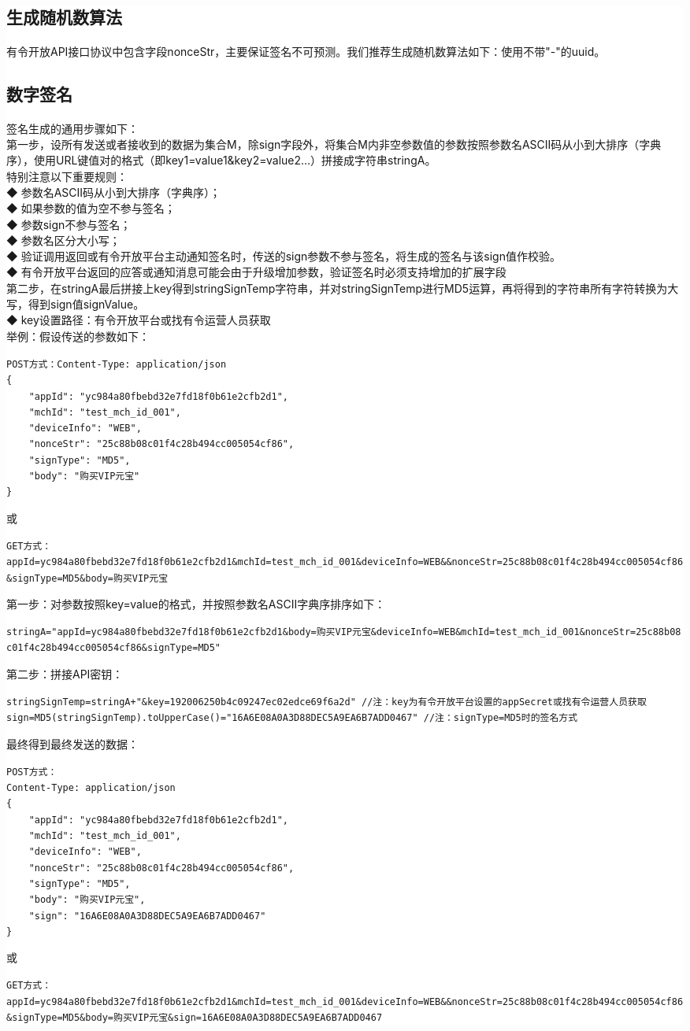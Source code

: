 ## 生成随机数算法
有令开放API接口协议中包含字段nonceStr，主要保证签名不可预测。我们推荐生成随机数算法如下：使用不带"-"的uuid。

## 数字签名
签名生成的通用步骤如下：  
第一步，设所有发送或者接收到的数据为集合M，除sign字段外，将集合M内非空参数值的参数按照参数名ASCII码从小到大排序（字典序），使用URL键值对的格式（即key1=value1&key2=value2…）拼接成字符串stringA。  
特别注意以下重要规则：  
◆ 参数名ASCII码从小到大排序（字典序）；  
◆ 如果参数的值为空不参与签名；  
◆ 参数sign不参与签名；  
◆ 参数名区分大小写；  
◆ 验证调用返回或有令开放平台主动通知签名时，传送的sign参数不参与签名，将生成的签名与该sign值作校验。  
◆ 有令开放平台返回的应答或通知消息可能会由于升级增加参数，验证签名时必须支持增加的扩展字段  
第二步，在stringA最后拼接上key得到stringSignTemp字符串，并对stringSignTemp进行MD5运算，再将得到的字符串所有字符转换为大写，得到sign值signValue。  
◆ key设置路径：有令开放平台或找有令运营人员获取  
举例：假设传送的参数如下：
```$xslt
POST方式：Content-Type: application/json
{
    "appId": "yc984a80fbebd32e7fd18f0b61e2cfb2d1",
    "mchId": "test_mch_id_001",
    "deviceInfo": "WEB",
    "nonceStr": "25c88b08c01f4c28b494cc005054cf86",
    "signType": "MD5",
    "body": "购买VIP元宝"
}
```
或
```$xslt
GET方式：
appId=yc984a80fbebd32e7fd18f0b61e2cfb2d1&mchId=test_mch_id_001&deviceInfo=WEB&&nonceStr=25c88b08c01f4c28b494cc005054cf86&signType=MD5&body=购买VIP元宝 
```
第一步：对参数按照key=value的格式，并按照参数名ASCII字典序排序如下：
```$xslt
stringA="appId=yc984a80fbebd32e7fd18f0b61e2cfb2d1&body=购买VIP元宝&deviceInfo=WEB&mchId=test_mch_id_001&nonceStr=25c88b08c01f4c28b494cc005054cf86&signType=MD5"
```
第二步：拼接API密钥：  
```$xslt
stringSignTemp=stringA+"&key=192006250b4c09247ec02edce69f6a2d" //注：key为有令开放平台设置的appSecret或找有令运营人员获取
sign=MD5(stringSignTemp).toUpperCase()="16A6E08A0A3D88DEC5A9EA6B7ADD0467" //注：signType=MD5时的签名方式
```
最终得到最终发送的数据：
```$xslt
POST方式：
Content-Type: application/json
{
    "appId": "yc984a80fbebd32e7fd18f0b61e2cfb2d1",
    "mchId": "test_mch_id_001",
    "deviceInfo": "WEB",
    "nonceStr": "25c88b08c01f4c28b494cc005054cf86",
    "signType": "MD5",
    "body": "购买VIP元宝",
    "sign": "16A6E08A0A3D88DEC5A9EA6B7ADD0467"
}
```
或
```
GET方式：
appId=yc984a80fbebd32e7fd18f0b61e2cfb2d1&mchId=test_mch_id_001&deviceInfo=WEB&&nonceStr=25c88b08c01f4c28b494cc005054cf86&signType=MD5&body=购买VIP元宝&sign=16A6E08A0A3D88DEC5A9EA6B7ADD0467
```
